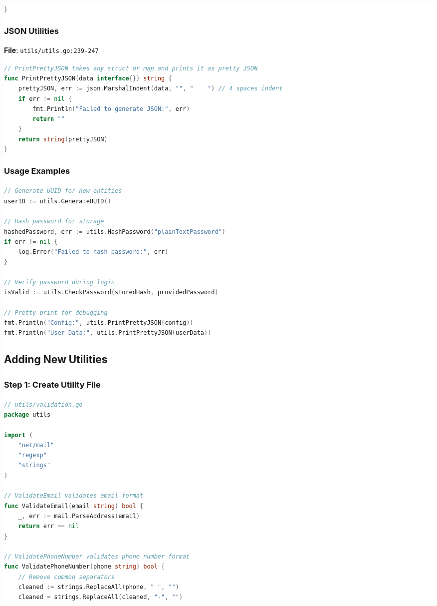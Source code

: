 ```go
}
```

### JSON Utilities

**File**: `utils/utils.go:239-247`

```go
// PrintPrettyJSON takes any struct or map and prints it as pretty JSON
func PrintPrettyJSON(data interface{}) string {
    prettyJSON, err := json.MarshalIndent(data, "", "    ") // 4 spaces indent
    if err != nil {
        fmt.Println("Failed to generate JSON:", err)
        return ""
    }
    return string(prettyJSON)
}
```

### Usage Examples

```go
// Generate UUID for new entities
userID := utils.GenerateUUID()

// Hash password for storage
hashedPassword, err := utils.HashPassword("plainTextPassword")
if err != nil {
    log.Error("Failed to hash password:", err)
}

// Verify password during login
isValid := utils.CheckPassword(storedHash, providedPassword)

// Pretty print for debugging
fmt.Println("Config:", utils.PrintPrettyJSON(config))
fmt.Println("User Data:", utils.PrintPrettyJSON(userData))
```

## Adding New Utilities

### Step 1: Create Utility File

```go
// utils/validation.go
package utils

import (
    "net/mail"
    "regexp"
    "strings"
)

// ValidateEmail validates email format
func ValidateEmail(email string) bool {
    _, err := mail.ParseAddress(email)
    return err == nil
}

// ValidatePhoneNumber validates phone number format
func ValidatePhoneNumber(phone string) bool {
    // Remove common separators
    cleaned := strings.ReplaceAll(phone, " ", "")
    cleaned = strings.ReplaceAll(cleaned, "-", "")
```